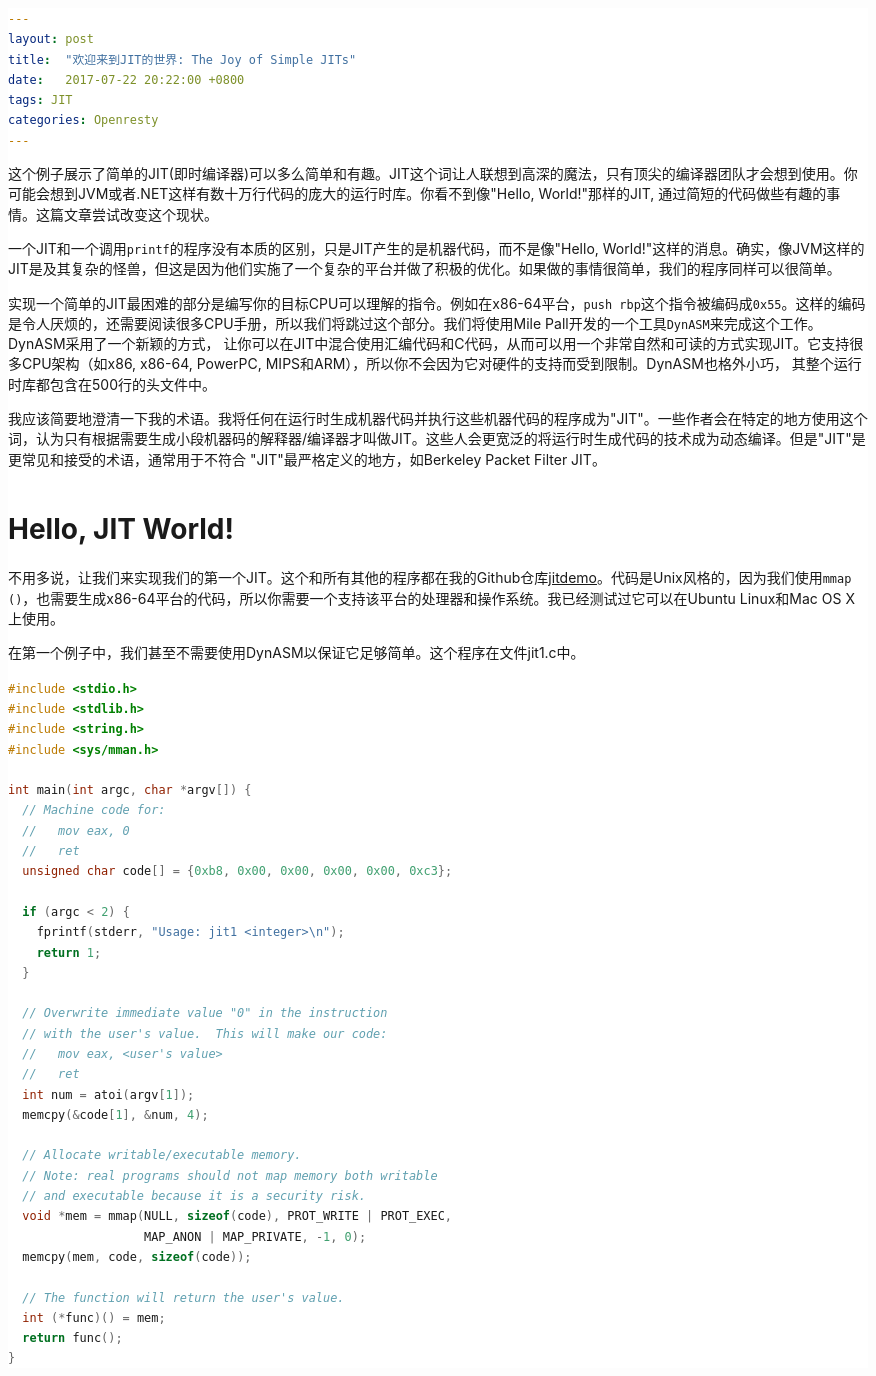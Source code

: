 ```yaml
---
layout: post
title:  "欢迎来到JIT的世界: The Joy of Simple JITs"
date:   2017-07-22 20:22:00 +0800
tags: JIT
categories: Openresty
---
```


这个例子展示了简单的JIT(即时编译器)可以多么简单和有趣。JIT这个词让人联想到高深的魔法，只有顶尖的编译器团队才会想到使用。你可能会想到JVM或者.NET这样有数十万行代码的庞大的运行时库。你看不到像"Hello, World!"那样的JIT, 通过简短的代码做些有趣的事情。这篇文章尝试改变这个现状。

一个JIT和一个调用`printf`的程序没有本质的区别，只是JIT产生的是机器代码，而不是像"Hello, World!"这样的消息。确实，像JVM这样的JIT是及其复杂的怪兽，但这是因为他们实施了一个复杂的平台并做了积极的优化。如果做的事情很简单，我们的程序同样可以很简单。

实现一个简单的JIT最困难的部分是编写你的目标CPU可以理解的指令。例如在x86-64平台，`push rbp`这个指令被编码成`0x55`。这样的编码是令人厌烦的，还需要阅读很多CPU手册，所以我们将跳过这个部分。我们将使用Mile Pall开发的一个工具`DynASM`来完成这个工作。DynASM采用了一个新颖的方式， 让你可以在JIT中混合使用汇编代码和C代码，从而可以用一个非常自然和可读的方式实现JIT。它支持很多CPU架构（如x86, x86-64, PowerPC, MIPS和ARM），所以你不会因为它对硬件的支持而受到限制。DynASM也格外小巧， 其整个运行时库都包含在500行的头文件中。

我应该简要地澄清一下我的术语。我将任何在运行时生成机器代码并执行这些机器代码的程序成为"JIT"。一些作者会在特定的地方使用这个词，认为只有根据需要生成小段机器码的解释器/编译器才叫做JIT。这些人会更宽泛的将运行时生成代码的技术成为动态编译。但是"JIT"是更常见和接受的术语，通常用于不符合 "JIT"最严格定义的地方，如Berkeley Packet Filter JIT。

# Hello, JIT World!

不用多说，让我们来实现我们的第一个JIT。这个和所有其他的程序都在我的Github仓库[jitdemo](https://github.com/haberman/jitdemo)。代码是Unix风格的，因为我们使用`mmap()`，也需要生成x86-64平台的代码，所以你需要一个支持该平台的处理器和操作系统。我已经测试过它可以在Ubuntu Linux和Mac OS X上使用。

在第一个例子中，我们甚至不需要使用DynASM以保证它足够简单。这个程序在文件jit1.c中。

```C
#include <stdio.h>
#include <stdlib.h>
#include <string.h>
#include <sys/mman.h>

int main(int argc, char *argv[]) {
  // Machine code for:
  //   mov eax, 0
  //   ret
  unsigned char code[] = {0xb8, 0x00, 0x00, 0x00, 0x00, 0xc3};

  if (argc < 2) {
    fprintf(stderr, "Usage: jit1 <integer>\n");
    return 1;
  }

  // Overwrite immediate value "0" in the instruction
  // with the user's value.  This will make our code:
  //   mov eax, <user's value>
  //   ret
  int num = atoi(argv[1]);
  memcpy(&code[1], &num, 4);

  // Allocate writable/executable memory.
  // Note: real programs should not map memory both writable
  // and executable because it is a security risk.
  void *mem = mmap(NULL, sizeof(code), PROT_WRITE | PROT_EXEC,
                   MAP_ANON | MAP_PRIVATE, -1, 0);
  memcpy(mem, code, sizeof(code));

  // The function will return the user's value.
  int (*func)() = mem;
  return func();
}
```